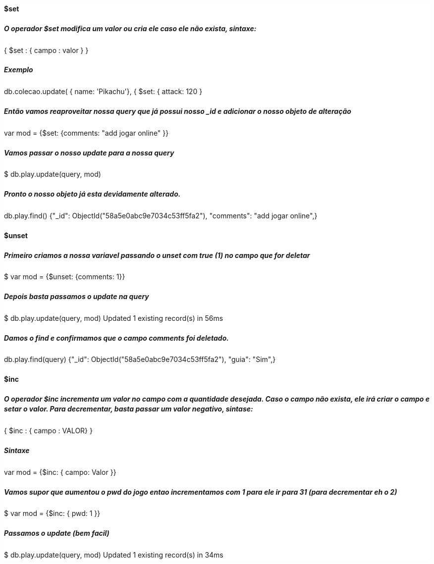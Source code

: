 #### $set

##### O operador $set modifica um valor ou cria ele caso ele não exista, sintaxe:
{ $set : { campo : valor } }

##### Exemplo
db.colecao.update( { name: 'Pikachu'}, { $set: { attack: 120 }

##### Então vamos reaproveitar nossa query que já possui nosso _id e adicionar o nosso objeto de alteração
var mod = {$set: {comments: "add jogar online" }}

##### Vamos passar o nosso update para a nossa query
$ db.play.update(query, mod)

##### Pronto o nosso objeto já esta devidamente alterado.
db.play.find()
{"_id": ObjectId("58a5e0abc9e7034c53ff5fa2"),
"comments": "add jogar online",}

#### $unset

##### Primeiro criamos a nossa variavel passando o unset com true (1) no campo que for deletar
$ var mod = {$unset: {comments: 1}}

##### Depois basta passamos o update na query
$ db.play.update(query, mod)
Updated 1 existing record(s) in 56ms

##### Damos o find e confirmamos que o campo comments foi deletado.
db.play.find(query)
{"_id": ObjectId("58a5e0abc9e7034c53ff5fa2"),
"guia": "Sim",}

#### $inc

#####  O operador $inc incrementa um valor no campo com a quantidade desejada. Caso o campo não exista, ele irá criar o campo e setar o valor. Para decrementar, basta passar um valor negativo, sintase:
{ $inc : { campo : VALOR} }

##### Sintaxe
var mod = {$inc: { campo: Valor }}

##### Vamos supor que aumentou o pwd do jogo entao incrementamos com 1 para ele ir para 31 (para decrementar eh o 2) 
$ var mod = {$inc: { pwd: 1 }}

##### Passamos o update (bem facil)
$ db.play.update(query, mod)
Updated 1 existing record(s) in 34ms
